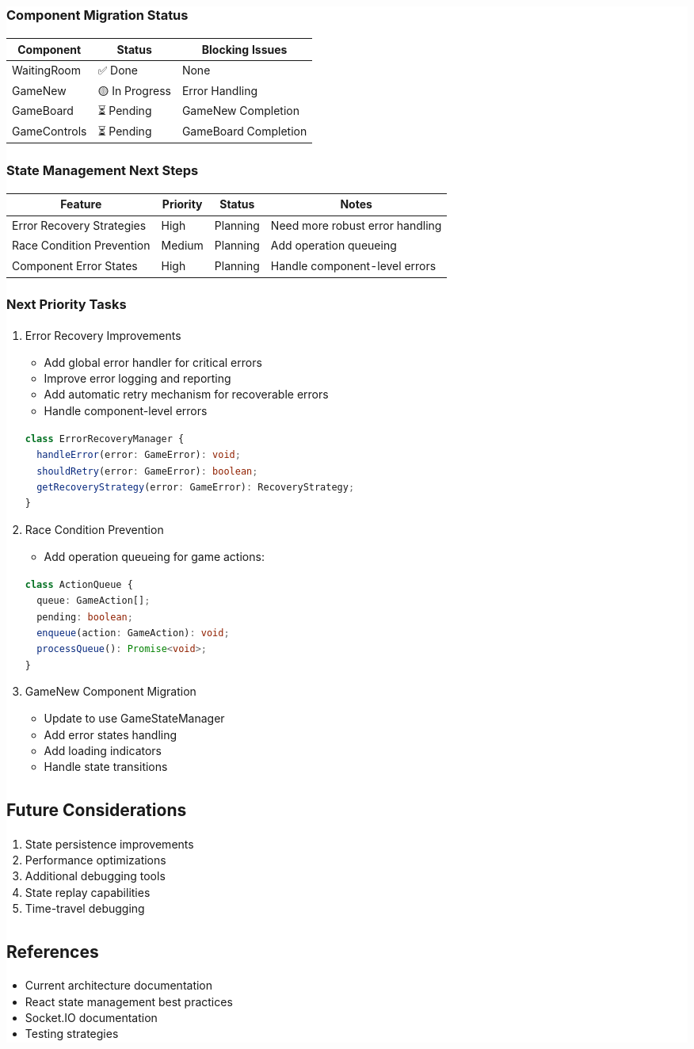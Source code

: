 ### Component Migration Status
| Component | Status | Blocking Issues |
|-----------|--------|----------------|
| WaitingRoom | ✅ Done | None |
| GameNew | 🟡 In Progress | Error Handling |
| GameBoard | ⏳ Pending | GameNew Completion |
| GameControls | ⏳ Pending | GameBoard Completion |

### State Management Next Steps
| Feature | Priority | Status | Notes |
|---------|----------|---------|-------|
| Error Recovery Strategies | High | Planning | Need more robust error handling |
| Race Condition Prevention | Medium | Planning | Add operation queueing |
| Component Error States | High | Planning | Handle component-level errors |

### Next Priority Tasks
1. Error Recovery Improvements
   - Add global error handler for critical errors
   - Improve error logging and reporting
   - Add automatic retry mechanism for recoverable errors
   - Handle component-level errors
   ```typescript
   class ErrorRecoveryManager {
     handleError(error: GameError): void;
     shouldRetry(error: GameError): boolean;
     getRecoveryStrategy(error: GameError): RecoveryStrategy;
   }
   ```

2. Race Condition Prevention
   - Add operation queueing for game actions:
   ```typescript
   class ActionQueue {
     queue: GameAction[];
     pending: boolean;
     enqueue(action: GameAction): void;
     processQueue(): Promise<void>;
   }
   ```

3. GameNew Component Migration
   - Update to use GameStateManager
   - Add error states handling
   - Add loading indicators
   - Handle state transitions

## Future Considerations
1. State persistence improvements
2. Performance optimizations
3. Additional debugging tools
4. State replay capabilities
5. Time-travel debugging

## References
- Current architecture documentation
- React state management best practices
- Socket.IO documentation
- Testing strategies
